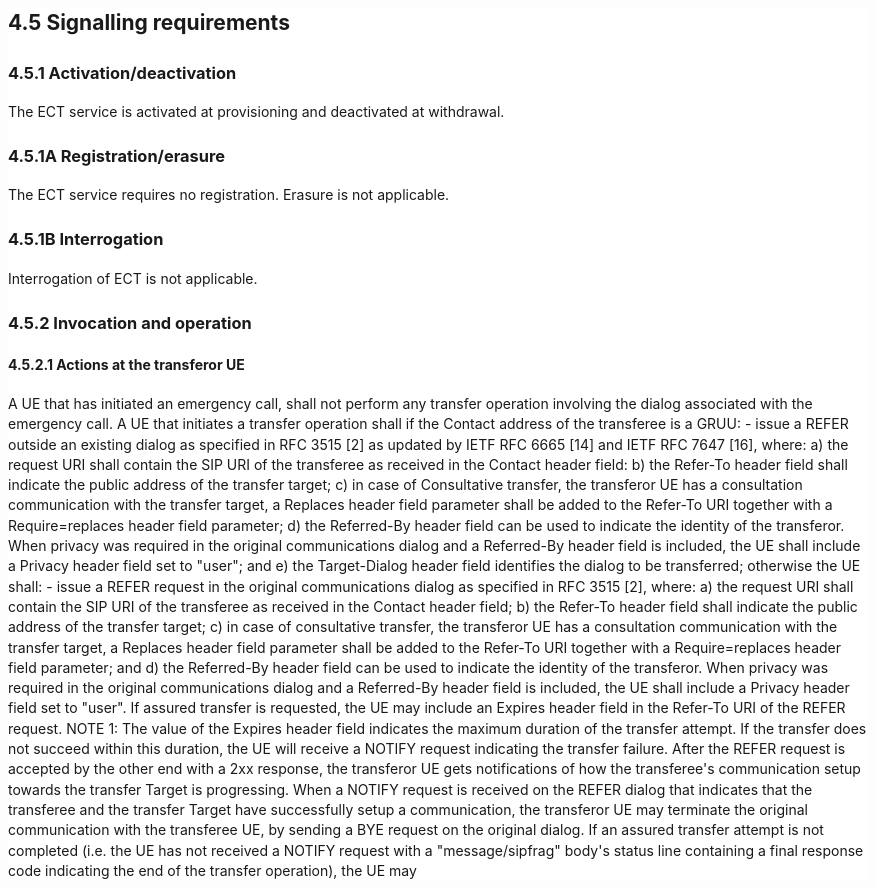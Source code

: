 ## 4.5 Signalling requirements
### 4.5.1 Activation/deactivation
The ECT service is activated at provisioning and deactivated at withdrawal.
### 4.5.1A Registration/erasure
The ECT service requires no registration. Erasure is not applicable.
### 4.5.1B Interrogation
Interrogation of ECT is not applicable.
### 4.5.2 Invocation and operation
#### 4.5.2.1 Actions at the transferor UE
A UE that has initiated an emergency call, shall not perform any transfer
operation involving the dialog associated with the emergency call.
A UE that initiates a transfer operation shall if the Contact address of the
transferee is a GRUU:
\- issue a REFER outside an existing dialog as specified in RFC 3515 [2] as
updated by IETF RFC 6665 [14] and IETF RFC 7647 [16], where:
a) the request URI shall contain the SIP URI of the transferee as received in
the Contact header field:
b) the Refer-To header field shall indicate the public address of the transfer
target;
c) in case of Consultative transfer, the transferor UE has a consultation
communication with the transfer target, a Replaces header field parameter
shall be added to the Refer-To URI together with a Require=replaces header
field parameter;
d) the Referred-By header field can be used to indicate the identity of the
transferor. When privacy was required in the original communications dialog
and a Referred-By header field is included, the UE shall include a Privacy
header field set to \"user\"; and
e) the Target-Dialog header field identifies the dialog to be transferred;
otherwise the UE shall:
\- issue a REFER request in the original communications dialog as specified in
RFC 3515 [2], where:
a) the request URI shall contain the SIP URI of the transferee as received in
the Contact header field;
b) the Refer-To header field shall indicate the public address of the transfer
target;
c) in case of consultative transfer, the transferor UE has a consultation
communication with the transfer target, a Replaces header field parameter
shall be added to the Refer-To URI together with a Require=replaces header
field parameter; and
d) the Referred-By header field can be used to indicate the identity of the
transferor. When privacy was required in the original communications dialog
and a Referred-By header field is included, the UE shall include a Privacy
header field set to \"user\".
If assured transfer is requested, the UE may include an Expires header field
in the Refer-To URI of the REFER request.
NOTE 1: The value of the Expires header field indicates the maximum duration
of the transfer attempt. If the transfer does not succeed within this
duration, the UE will receive a NOTIFY request indicating the transfer
failure.
After the REFER request is accepted by the other end with a 2xx response, the
transferor UE gets notifications of how the transferee\'s communication setup
towards the transfer Target is progressing.
When a NOTIFY request is received on the REFER dialog that indicates that the
transferee and the transfer Target have successfully setup a communication,
the transferor UE may terminate the original communication with the transferee
UE, by sending a BYE request on the original dialog.
If an assured transfer attempt is not completed (i.e. the UE has not received
a NOTIFY request with a \"message/sipfrag\" body's status line containing a
final response code indicating the end of the transfer operation), the UE may